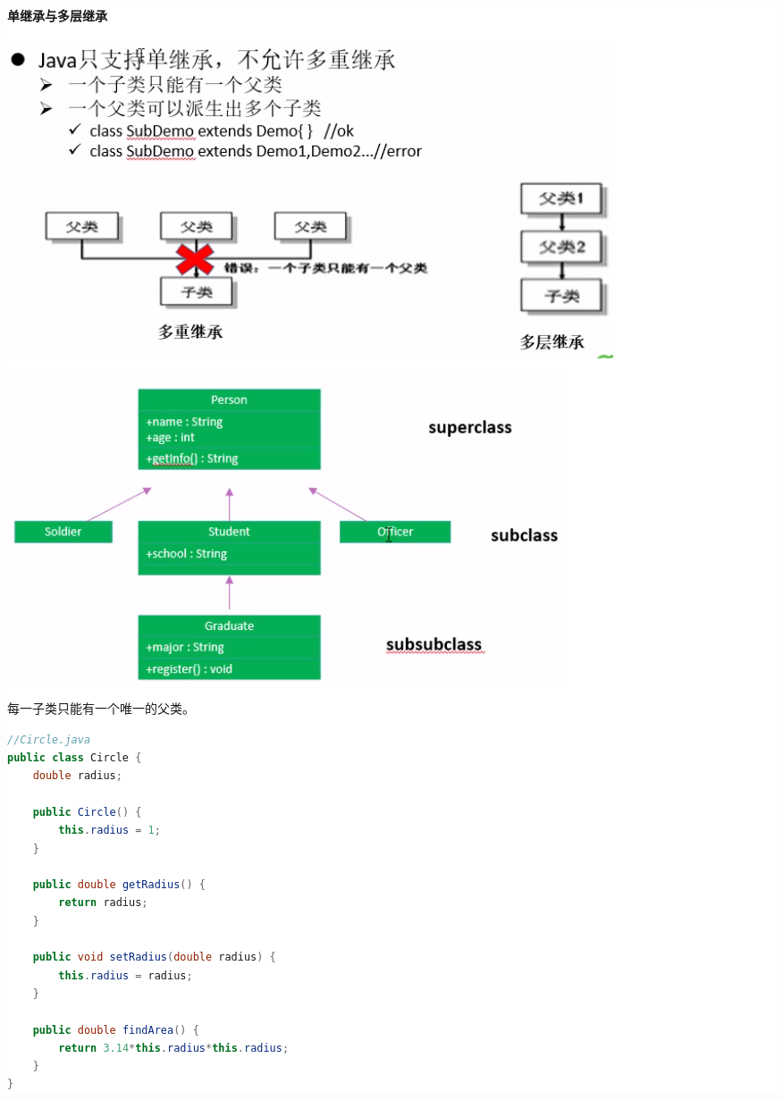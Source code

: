 #### 单继承与多层继承

![Java单继承](javaOOC.resource\Java单继承.PNG)

![单继承举例](javaOOC.resource\单继承举例.PNG)

每一子类只能有一个唯一的父类。

```java
//Circle.java
public class Circle {
	double radius;
	
	public Circle() {
		this.radius = 1;
	}
	
	public double getRadius() {
		return radius;
	}

	public void setRadius(double radius) {
		this.radius = radius;
	}

	public double findArea() {
		return 3.14*this.radius*this.radius;
	}
}
```